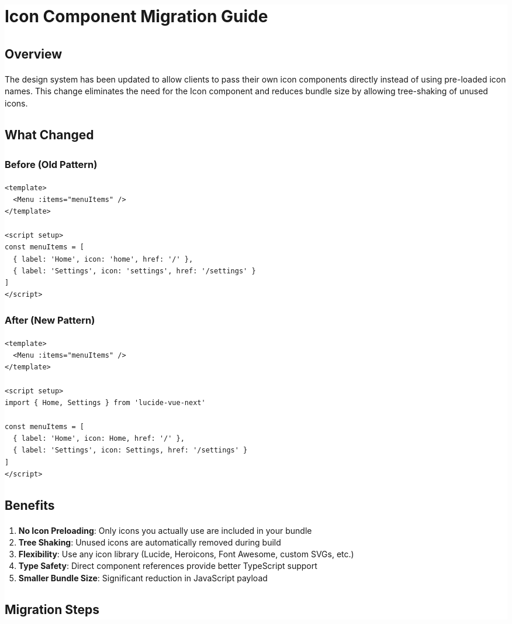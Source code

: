 # Icon Component Migration Guide

## Overview

The design system has been updated to allow clients to pass their own icon components directly instead of using pre-loaded icon names. This change eliminates the need for the Icon component and reduces bundle size by allowing tree-shaking of unused icons.

## What Changed

### Before (Old Pattern)
```vue
<template>
  <Menu :items="menuItems" />
</template>

<script setup>
const menuItems = [
  { label: 'Home', icon: 'home', href: '/' },
  { label: 'Settings', icon: 'settings', href: '/settings' }
]
</script>
```

### After (New Pattern)
```vue
<template>
  <Menu :items="menuItems" />
</template>

<script setup>
import { Home, Settings } from 'lucide-vue-next'

const menuItems = [
  { label: 'Home', icon: Home, href: '/' },
  { label: 'Settings', icon: Settings, href: '/settings' }
]
</script>
```

## Benefits

1. **No Icon Preloading**: Only icons you actually use are included in your bundle
2. **Tree Shaking**: Unused icons are automatically removed during build
3. **Flexibility**: Use any icon library (Lucide, Heroicons, Font Awesome, custom SVGs, etc.)
4. **Type Safety**: Direct component references provide better TypeScript support
5. **Smaller Bundle Size**: Significant reduction in JavaScript payload

## Migration Steps
